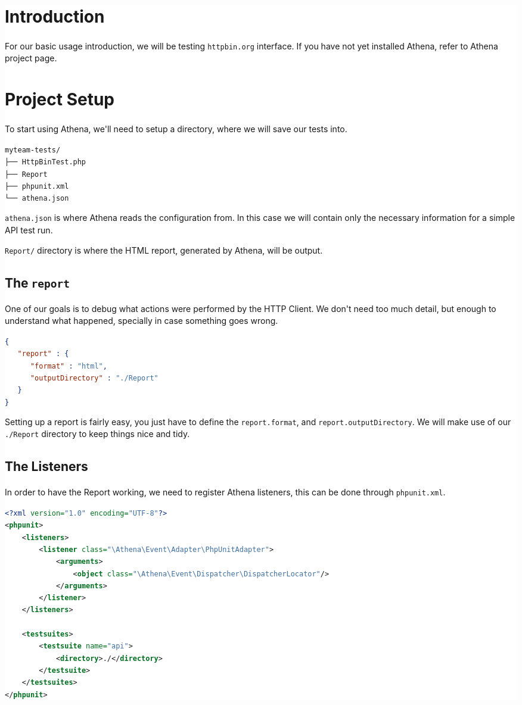 # Introduction

For our basic usage introduction, we will be testing `httpbin.org` interface. If you have not yet installed Athena, refer to Athena project page.

# Project Setup

To start using Athena, we'll need to setup a directory, where we will save our tests into.

```
myteam-tests/
├── HttpBinTest.php
├── Report
├── phpunit.xml
└── athena.json
```

`athena.json` is where Athena reads the configuration from. In this case we will contain only the necessary information for a simple API test run.

`Report/` directory is where the HTML report, generated by Athena, will be output.

## The `report`

One of our goals is to debug what actions were performed by the HTTP Client. We don't need too much detail, but enough to understand what happened, specially in case something goes wrong.

```json
{
   "report" : {
      "format" : "html",
      "outputDirectory" : "./Report"
   }
}
```

Setting up a report is fairly easy, you just have to define the `report.format`, and `report.outputDirectory`. We will make use of our `./Report` directory to keep things nice and tidy.

## The Listeners

In order to have the Report working, we need to register Athena listeners, this can be done through `phpunit.xml`.

```xml
<?xml version="1.0" encoding="UTF-8"?>
<phpunit>
    <listeners>
        <listener class="\Athena\Event\Adapter\PhpUnitAdapter">
            <arguments>
                <object class="\Athena\Event\Dispatcher\DispatcherLocator"/>
            </arguments>
        </listener>
    </listeners>

    <testsuites>
        <testsuite name="api">
            <directory>./</directory>
        </testsuite>
    </testsuites>
</phpunit>
```
